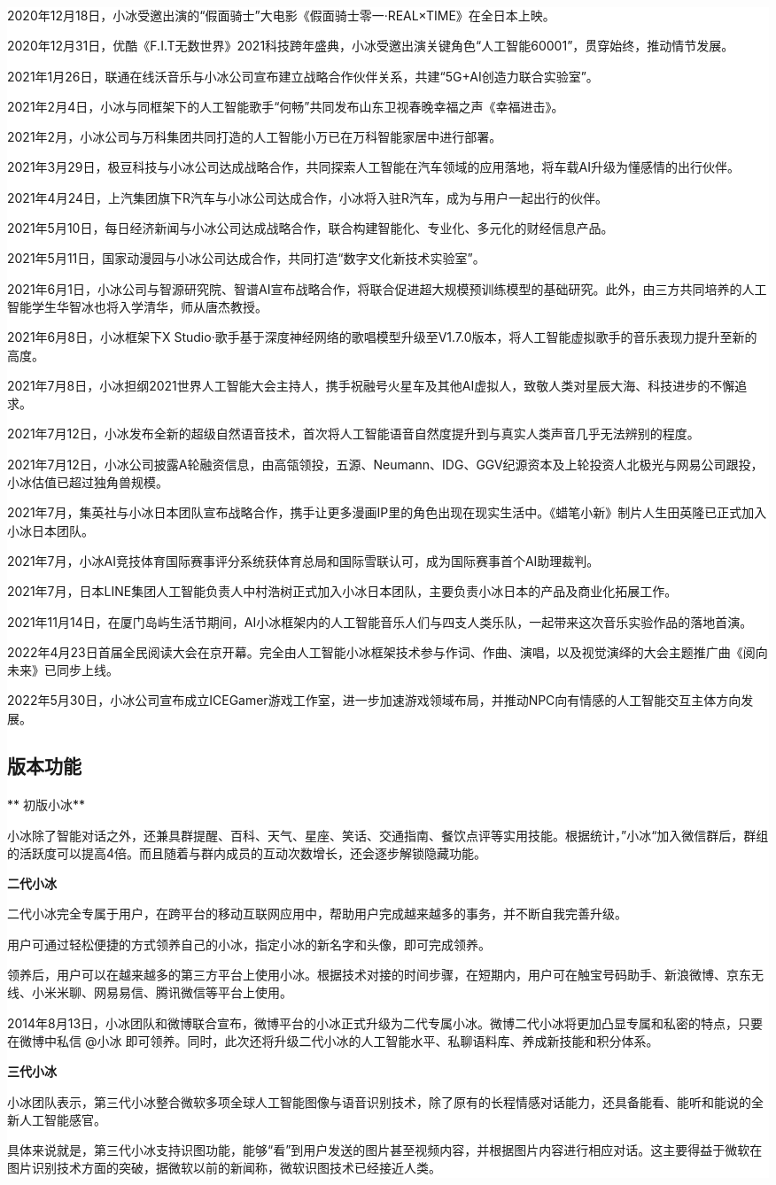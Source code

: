 2020年12月18日，小冰受邀出演的“假面骑士”大电影《假面骑士零一·REAL×TIME》在全日本上映。 

2020年12月31日，优酷《F.I.T无数世界》2021科技跨年盛典，小冰受邀出演关键角色“人工智能60001”，贯穿始终，推动情节发展。

2021年1月26日，联通在线沃音乐与小冰公司宣布建立战略合作伙伴关系，共建“5G+AI创造力联合实验室”。

2021年2月4日，小冰与同框架下的人工智能歌手“何畅”共同发布山东卫视春晚幸福之声《幸福进击》。

2021年2月，小冰公司与万科集团共同打造的人工智能小万已在万科智能家居中进行部署。 

2021年3月29日，极豆科技与小冰公司达成战略合作，共同探索人工智能在汽车领域的应用落地，将车载AI升级为懂感情的出行伙伴。 

2021年4月24日，上汽集团旗下R汽车与小冰公司达成合作，小冰将入驻R汽车，成为与用户一起出行的伙伴。

2021年5月10日，每日经济新闻与小冰公司达成战略合作，联合构建智能化、专业化、多元化的财经信息产品。

2021年5月11日，国家动漫园与小冰公司达成合作，共同打造“数字文化新技术实验室”。 

2021年6月1日，小冰公司与智源研究院、智谱AI宣布战略合作，将联合促进超大规模预训练模型的基础研究。此外，由三方共同培养的人工智能学生华智冰也将入学清华，师从唐杰教授。

2021年6月8日，小冰框架下X Studio·歌手基于深度神经网络的歌唱模型升级至V1.7.0版本，将人工智能虚拟歌手的音乐表现力提升至新的高度。

2021年7月8日，小冰担纲2021世界人工智能大会主持人，携手祝融号火星车及其他AI虚拟人，致敬人类对星辰大海、科技进步的不懈追求。

2021年7月12日，小冰发布全新的超级自然语音技术，首次将人工智能语音自然度提升到与真实人类声音几乎无法辨别的程度。 

2021年7月12日，小冰公司披露A轮融资信息，由高瓴领投，五源、Neumann、IDG、GGV纪源资本及上轮投资人北极光与网易公司跟投，小冰估值已超过独角兽规模。

2021年7月，集英社与小冰日本团队宣布战略合作，携手让更多漫画IP里的角色出现在现实生活中。《蜡笔小新》制片人生田英隆已正式加入小冰日本团队。

2021年7月，小冰AI竞技体育国际赛事评分系统获体育总局和国际雪联认可，成为国际赛事首个AI助理裁判。

2021年7月，日本LINE集团人工智能负责人中村浩树正式加入小冰日本团队，主要负责小冰日本的产品及商业化拓展工作。 

2021年11月14日，在厦门岛屿生活节期间，AI小冰框架内的人工智能音乐人们与四支人类乐队，一起带来这次音乐实验作品的落地首演。 

2022年4月23日首届全民阅读大会在京开幕。完全由人工智能小冰框架技术参与作词、作曲、演唱，以及视觉演绎的大会主题推广曲《阅向未来》已同步上线。

2022年5月30日，小冰公司宣布成立ICEGamer游戏工作室，进一步加速游戏领域布局，并推动NPC向有情感的人工智能交互主体方向发展。

## 版本功能

** 初版小冰**

小冰除了智能对话之外，还兼具群提醒、百科、天气、星座、笑话、交通指南、餐饮点评等实用技能。根据统计，”小冰“加入微信群后，群组的活跃度可以提高4倍。而且随着与群内成员的互动次数增长，还会逐步解锁隐藏功能。 

**二代小冰**

二代小冰完全专属于用户，在跨平台的移动互联网应用中，帮助用户完成越来越多的事务，并不断自我完善升级。

用户可通过轻松便捷的方式领养自己的小冰，指定小冰的新名字和头像，即可完成领养。

领养后，用户可以在越来越多的第三方平台上使用小冰。根据技术对接的时间步骤，在短期内，用户可在触宝号码助手、新浪微博、京东无线、小米米聊、网易易信、腾讯微信等平台上使用。

2014年8月13日，小冰团队和微博联合宣布，微博平台的小冰正式升级为二代专属小冰。微博二代小冰将更加凸显专属和私密的特点，只要在微博中私信 @小冰 即可领养。同时，此次还将升级二代小冰的人工智能水平、私聊语料库、养成新技能和积分体系。 

**三代小冰**

小冰团队表示，第三代小冰整合微软多项全球人工智能图像与语音识别技术，除了原有的长程情感对话能力，还具备能看、能听和能说的全新人工智能感官。

具体来说就是，第三代小冰支持识图功能，能够“看”到用户发送的图片甚至视频内容，并根据图片内容进行相应对话。这主要得益于微软在图片识别技术方面的突破，据微软以前的新闻称，微软识图技术已经接近人类。 
